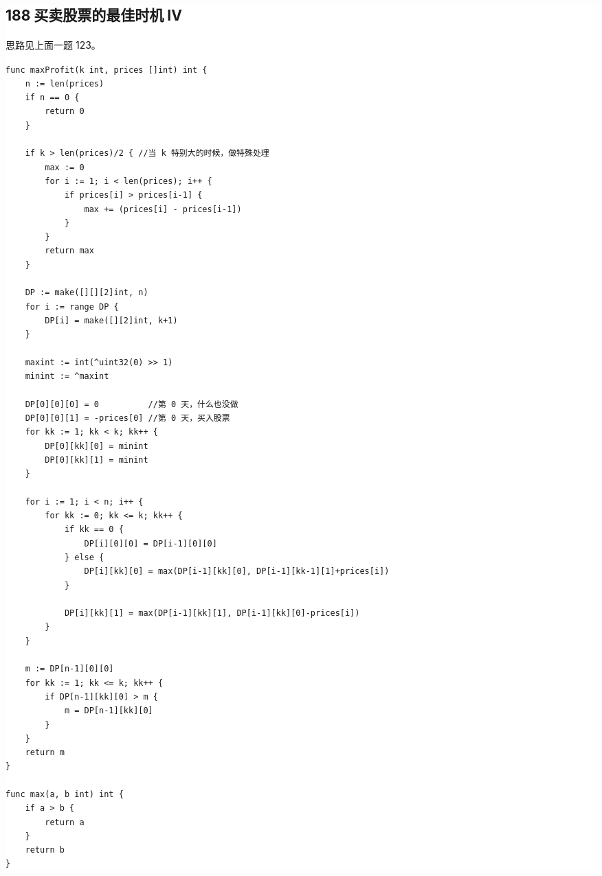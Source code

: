 ## 188 买卖股票的最佳时机 IV

思路见上面一题 123。

```golang
func maxProfit(k int, prices []int) int {
    n := len(prices)
	if n == 0 {
		return 0
	}
    
    if k > len(prices)/2 { //当 k 特别大的时候，做特殊处理
        max := 0
        for i := 1; i < len(prices); i++ {
            if prices[i] > prices[i-1] {
                max += (prices[i] - prices[i-1])
            }
        }
        return max
    }

	DP := make([][][2]int, n)
    for i := range DP {
        DP[i] = make([][2]int, k+1)
    }

	maxint := int(^uint32(0) >> 1)
	minint := ^maxint

	DP[0][0][0] = 0          //第 0 天，什么也没做
	DP[0][0][1] = -prices[0] //第 0 天，买入股票
    for kk := 1; kk < k; kk++ {
        DP[0][kk][0] = minint
        DP[0][kk][1] = minint
    }

	for i := 1; i < n; i++ {
		for kk := 0; kk <= k; kk++ {
			if kk == 0 {
				DP[i][0][0] = DP[i-1][0][0]
			} else {
				DP[i][kk][0] = max(DP[i-1][kk][0], DP[i-1][kk-1][1]+prices[i])
			}

			DP[i][kk][1] = max(DP[i-1][kk][1], DP[i-1][kk][0]-prices[i])
		}
	}

	m := DP[n-1][0][0]
	for kk := 1; kk <= k; kk++ {
		if DP[n-1][kk][0] > m {
			m = DP[n-1][kk][0]
		}
	}
	return m
}

func max(a, b int) int {
	if a > b {
		return a
	}
	return b
}
```